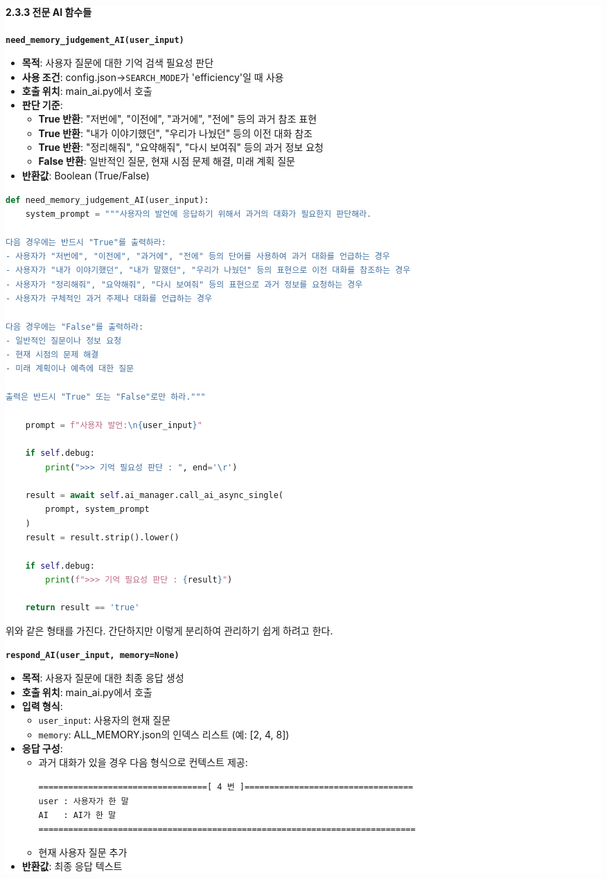 
#### 2.3.3 전문 AI 함수들

**`need_memory_judgement_AI(user_input)`**
- **목적**: 사용자 질문에 대한 기억 검색 필요성 판단
- **사용 조건**: config.json->`SEARCH_MODE`가 'efficiency'일 때 사용
- **호출 위치**: main_ai.py에서 호출
- **판단 기준**:
  - **True 반환**: "저번에", "이전에", "과거에", "전에" 등의 과거 참조 표현
  - **True 반환**: "내가 이야기했던", "우리가 나눴던" 등의 이전 대화 참조
  - **True 반환**: "정리해줘", "요약해줘", "다시 보여줘" 등의 과거 정보 요청
  - **False 반환**: 일반적인 질문, 현재 시점 문제 해결, 미래 계획 질문
- **반환값**: Boolean (True/False)

```python
def need_memory_judgement_AI(user_input):
	system_prompt = """사용자의 발언에 응답하기 위해서 과거의 대화가 필요한지 판단해라.

다음 경우에는 반드시 "True"를 출력하라:
- 사용자가 "저번에", "이전에", "과거에", "전에" 등의 단어를 사용하여 과거 대화를 언급하는 경우
- 사용자가 "내가 이야기했던", "내가 말했던", "우리가 나눴던" 등의 표현으로 이전 대화를 참조하는 경우
- 사용자가 "정리해줘", "요약해줘", "다시 보여줘" 등의 표현으로 과거 정보를 요청하는 경우
- 사용자가 구체적인 과거 주제나 대화를 언급하는 경우

다음 경우에는 "False"를 출력하라:
- 일반적인 질문이나 정보 요청
- 현재 시점의 문제 해결
- 미래 계획이나 예측에 대한 질문

출력은 반드시 "True" 또는 "False"로만 하라."""

	prompt = f"사용자 발언:\n{user_input}"

	if self.debug:
		print(">>> 기억 필요성 판단 : ", end='\r')

	result = await self.ai_manager.call_ai_async_single(
		prompt, system_prompt
	)
	result = result.strip().lower()
	
	if self.debug:
		print(f">>> 기억 필요성 판단 : {result}")
	
	return result == 'true'
```
위와 같은 형태를 가진다. 간단하지만 이렇게 분리하여 관리하기 쉽게 하려고 한다.

**`respond_AI(user_input, memory=None)`**
- **목적**: 사용자 질문에 대한 최종 응답 생성
- **호출 위치**: main_ai.py에서 호출
- **입력 형식**:
  - `user_input`: 사용자의 현재 질문
  - `memory`: ALL_MEMORY.json의 인덱스 리스트 (예: [2, 4, 8])
- **응답 구성**:
  - 과거 대화가 있을 경우 다음 형식으로 컨텍스트 제공:
    ```
    ==================================[ 4 번 ]==================================
    user : 사용자가 한 말
    AI   : AI가 한 말
    ============================================================================
    ```
  - 현재 사용자 질문 추가
- **반환값**: 최종 응답 텍스트
